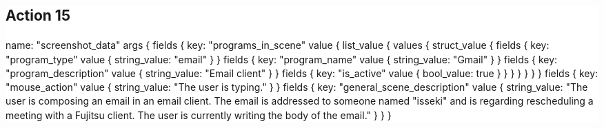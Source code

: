 ## Action 15

name: "screenshot_data"
args {
fields {
key: "programs_in_scene"
value {
list_value {
values {
struct_value {
fields {
key: "program_type"
value {
string_value: "email"
}
}
fields {
key: "program_name"
value {
string_value: "Gmail"
}
}
fields {
key: "program_description"
value {
string_value: "Email client"
}
}
fields {
key: "is_active"
value {
bool_value: true
}
}
}
}
}
}
}
fields {
key: "mouse_action"
value {
string_value: "The user is typing."
}
}
fields {
key: "general_scene_description"
value {
string_value: "The user is composing an email in an email client. The email is addressed to someone named \"isseki\" and is regarding rescheduling a meeting with a Fujitsu client. The user is currently writing the body of the email."
}
}
}
